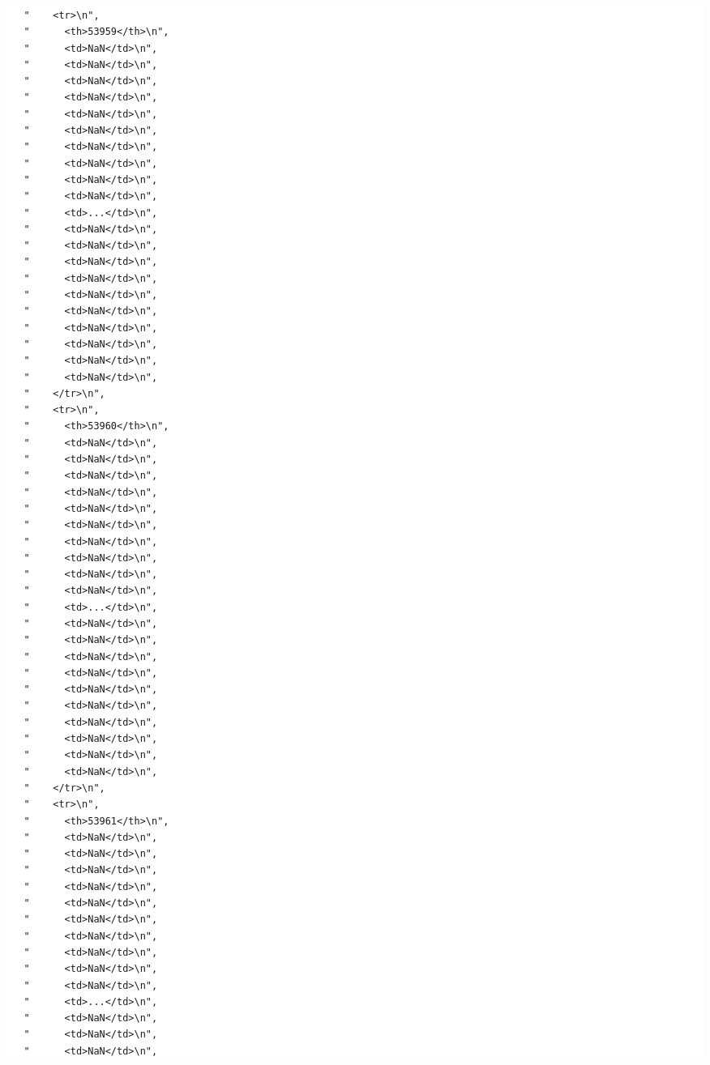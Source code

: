        "    <tr>\n",
       "      <th>53959</th>\n",
       "      <td>NaN</td>\n",
       "      <td>NaN</td>\n",
       "      <td>NaN</td>\n",
       "      <td>NaN</td>\n",
       "      <td>NaN</td>\n",
       "      <td>NaN</td>\n",
       "      <td>NaN</td>\n",
       "      <td>NaN</td>\n",
       "      <td>NaN</td>\n",
       "      <td>NaN</td>\n",
       "      <td>...</td>\n",
       "      <td>NaN</td>\n",
       "      <td>NaN</td>\n",
       "      <td>NaN</td>\n",
       "      <td>NaN</td>\n",
       "      <td>NaN</td>\n",
       "      <td>NaN</td>\n",
       "      <td>NaN</td>\n",
       "      <td>NaN</td>\n",
       "      <td>NaN</td>\n",
       "      <td>NaN</td>\n",
       "    </tr>\n",
       "    <tr>\n",
       "      <th>53960</th>\n",
       "      <td>NaN</td>\n",
       "      <td>NaN</td>\n",
       "      <td>NaN</td>\n",
       "      <td>NaN</td>\n",
       "      <td>NaN</td>\n",
       "      <td>NaN</td>\n",
       "      <td>NaN</td>\n",
       "      <td>NaN</td>\n",
       "      <td>NaN</td>\n",
       "      <td>NaN</td>\n",
       "      <td>...</td>\n",
       "      <td>NaN</td>\n",
       "      <td>NaN</td>\n",
       "      <td>NaN</td>\n",
       "      <td>NaN</td>\n",
       "      <td>NaN</td>\n",
       "      <td>NaN</td>\n",
       "      <td>NaN</td>\n",
       "      <td>NaN</td>\n",
       "      <td>NaN</td>\n",
       "      <td>NaN</td>\n",
       "    </tr>\n",
       "    <tr>\n",
       "      <th>53961</th>\n",
       "      <td>NaN</td>\n",
       "      <td>NaN</td>\n",
       "      <td>NaN</td>\n",
       "      <td>NaN</td>\n",
       "      <td>NaN</td>\n",
       "      <td>NaN</td>\n",
       "      <td>NaN</td>\n",
       "      <td>NaN</td>\n",
       "      <td>NaN</td>\n",
       "      <td>NaN</td>\n",
       "      <td>...</td>\n",
       "      <td>NaN</td>\n",
       "      <td>NaN</td>\n",
       "      <td>NaN</td>\n",